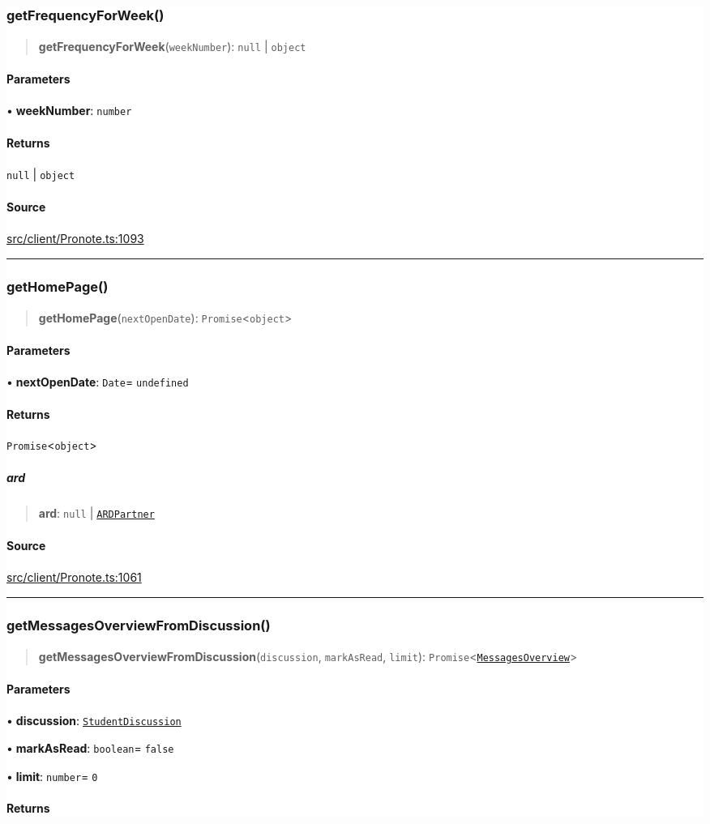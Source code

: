 ### getFrequencyForWeek()

> **getFrequencyForWeek**(`weekNumber`): `null` \| `object`

#### Parameters

• **weekNumber**: `number`

#### Returns

`null` \| `object`

#### Source

[src/client/Pronote.ts:1093](https://github.com/Gabriel29306/Pawnote/blob/a2552cd7208db339c299a04178513054cceb5849/src/client/Pronote.ts#L1093)

***

### getHomePage()

> **getHomePage**(`nextOpenDate`): `Promise`\<`object`\>

#### Parameters

• **nextOpenDate**: `Date`= `undefined`

#### Returns

`Promise`\<`object`\>

##### ard

> **ard**: `null` \| [`ARDPartner`](/api/classes/ardpartner/)

#### Source

[src/client/Pronote.ts:1061](https://github.com/Gabriel29306/Pawnote/blob/a2552cd7208db339c299a04178513054cceb5849/src/client/Pronote.ts#L1061)

***

### getMessagesOverviewFromDiscussion()

> **getMessagesOverviewFromDiscussion**(`discussion`, `markAsRead`, `limit`): `Promise`\<[`MessagesOverview`](/api/classes/messagesoverview/)\>

#### Parameters

• **discussion**: [`StudentDiscussion`](/api/classes/studentdiscussion/)

• **markAsRead**: `boolean`= `false`

• **limit**: `number`= `0`

#### Returns
